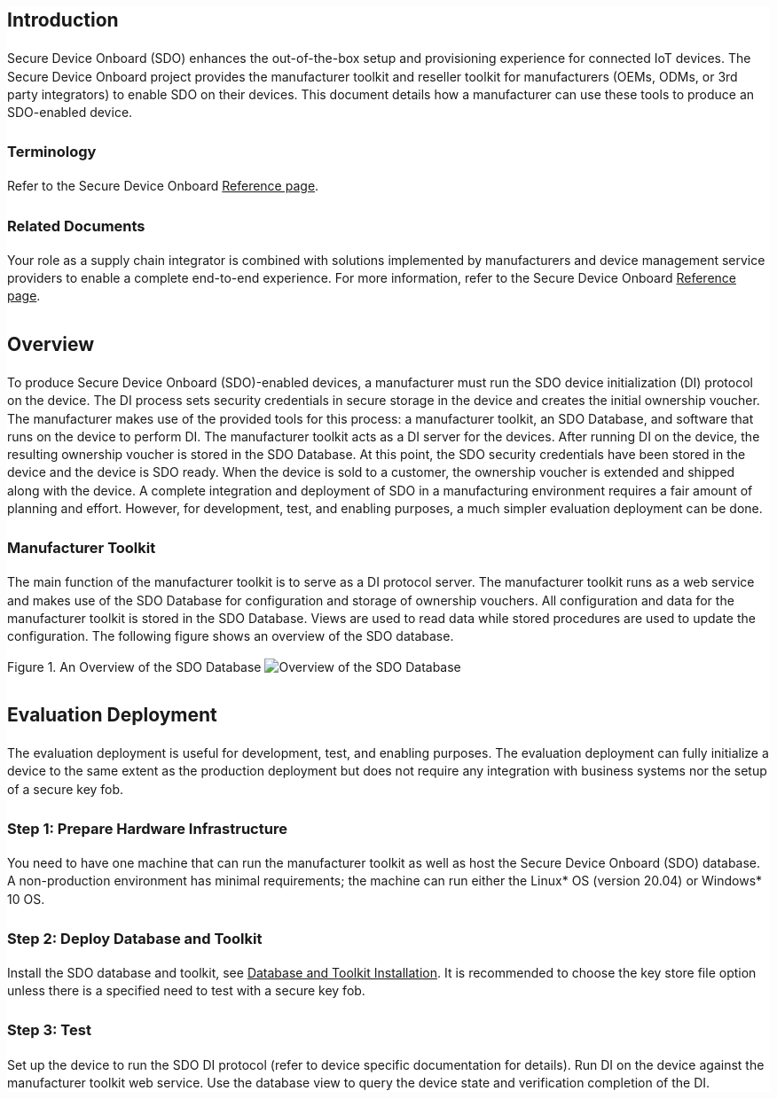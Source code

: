 ## Introduction
Secure Device Onboard (SDO) enhances the out-of-the-box setup and provisioning experience for connected IoT devices.
The Secure Device Onboard project provides the manufacturer toolkit and reseller toolkit for manufacturers (OEMs, ODMs, or 3rd party integrators) to enable SDO on their devices.
This document details how a manufacturer can use these tools to produce an SDO-enabled device. 

### Terminology
Refer to the Secure Device Onboard [Reference page](../../reference.md).

### Related Documents
Your role as a supply chain integrator is combined with solutions implemented by manufacturers and device management service providers to enable a complete end-to-end experience. For more information, refer to the Secure Device Onboard [Reference page](../../reference.md). 

## Overview
To produce Secure Device Onboard (SDO)-enabled devices, a manufacturer must run the SDO device initialization (DI) protocol on the device. The DI process sets security credentials in secure storage in the device and creates the initial ownership voucher.
The manufacturer makes use of the provided tools for this process: a manufacturer toolkit, an SDO Database, and software that runs on the device to perform DI.
The manufacturer toolkit acts as a DI server for the devices. After running DI on the device, the resulting ownership voucher is stored in the SDO Database. At this point, the SDO security credentials have been stored in the device and the device is SDO ready. When the device is sold to a customer, the ownership voucher is extended and shipped along with the device. 
A complete integration and deployment of SDO in a manufacturing environment requires a fair amount of planning and effort. However, for development, test, and enabling purposes, a much simpler evaluation deployment can be done. 

### Manufacturer Toolkit
The main function of the manufacturer toolkit is to serve as a DI protocol server. The manufacturer toolkit runs as a web service and makes use of the SDO Database for configuration and storage of ownership vouchers. 
All configuration and data for the manufacturer toolkit is stored in the SDO Database. Views are used to read data while stored procedures are used to update the configuration. The following figure shows an overview of the SDO database.

Figure 1.	An Overview of the SDO Database
![Overview of the SDO Database](img/Slide3.PNG)

## Evaluation Deployment
The evaluation deployment is useful for development, test, and enabling purposes. The evaluation deployment can fully initialize a device to the same extent as the production deployment but does not require any integration with business systems nor the setup of a secure key fob.
### Step 1: Prepare Hardware Infrastructure
You need to have one machine that can run the manufacturer toolkit as well as host the Secure Device Onboard (SDO) database. A non-production environment has minimal requirements; the machine can run either the Linux* OS (version 20.04) or Windows\* 10 OS.
### Step 2: Deploy Database and Toolkit
Install the SDO database and toolkit, see [Database and Toolkit Installation](#database-and-toolkit-installation). It is recommended to choose the key store file option unless there is a specified need to test with a secure key fob. 
### Step 3: Test
Set up the device to run the SDO DI protocol (refer to device specific documentation for details). Run DI on the device against the manufacturer toolkit web service. Use the database view to query the device state and verification completion of the DI.
